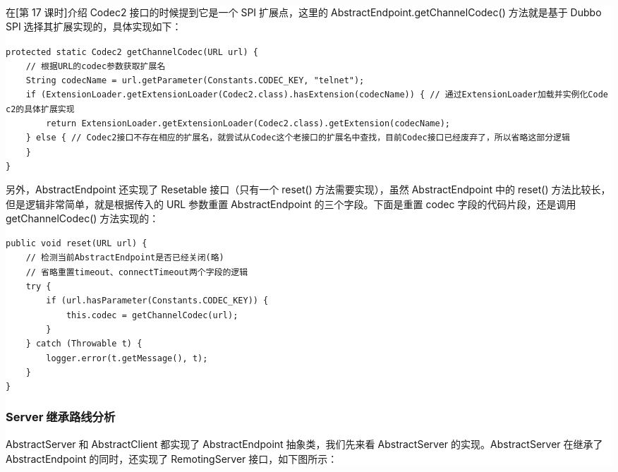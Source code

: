 
在\[第 17 课时\]介绍 Codec2 接口的时候提到它是一个 SPI 扩展点，这里的 AbstractEndpoint.getChannelCodec() 方法就是基于 Dubbo SPI 选择其扩展实现的，具体实现如下：

```
protected static Codec2 getChannelCodec(URL url) {
    // 根据URL的codec参数获取扩展名
    String codecName = url.getParameter(Constants.CODEC_KEY, "telnet");
    if (ExtensionLoader.getExtensionLoader(Codec2.class).hasExtension(codecName)) { // 通过ExtensionLoader加载并实例化Codec2的具体扩展实现
        return ExtensionLoader.getExtensionLoader(Codec2.class).getExtension(codecName);
    } else { // Codec2接口不存在相应的扩展名，就尝试从Codec这个老接口的扩展名中查找，目前Codec接口已经废弃了，所以省略这部分逻辑
    }
}

```

另外，AbstractEndpoint 还实现了 Resetable 接口（只有一个 reset() 方法需要实现），虽然 AbstractEndpoint 中的 reset() 方法比较长，但是逻辑非常简单，就是根据传入的 URL 参数重置 AbstractEndpoint 的三个字段。下面是重置 codec 字段的代码片段，还是调用 getChannelCodec() 方法实现的：

```
public void reset(URL url) {
    // 检测当前AbstractEndpoint是否已经关闭(略)
    // 省略重置timeout、connectTimeout两个字段的逻辑
    try {
        if (url.hasParameter(Constants.CODEC_KEY)) {
            this.codec = getChannelCodec(url);
        }
    } catch (Throwable t) {
        logger.error(t.getMessage(), t);
    }
}

```

### Server 继承路线分析

AbstractServer 和 AbstractClient 都实现了 AbstractEndpoint 抽象类，我们先来看 AbstractServer 的实现。AbstractServer 在继承了 AbstractEndpoint 的同时，还实现了 RemotingServer 接口，如下图所示：
